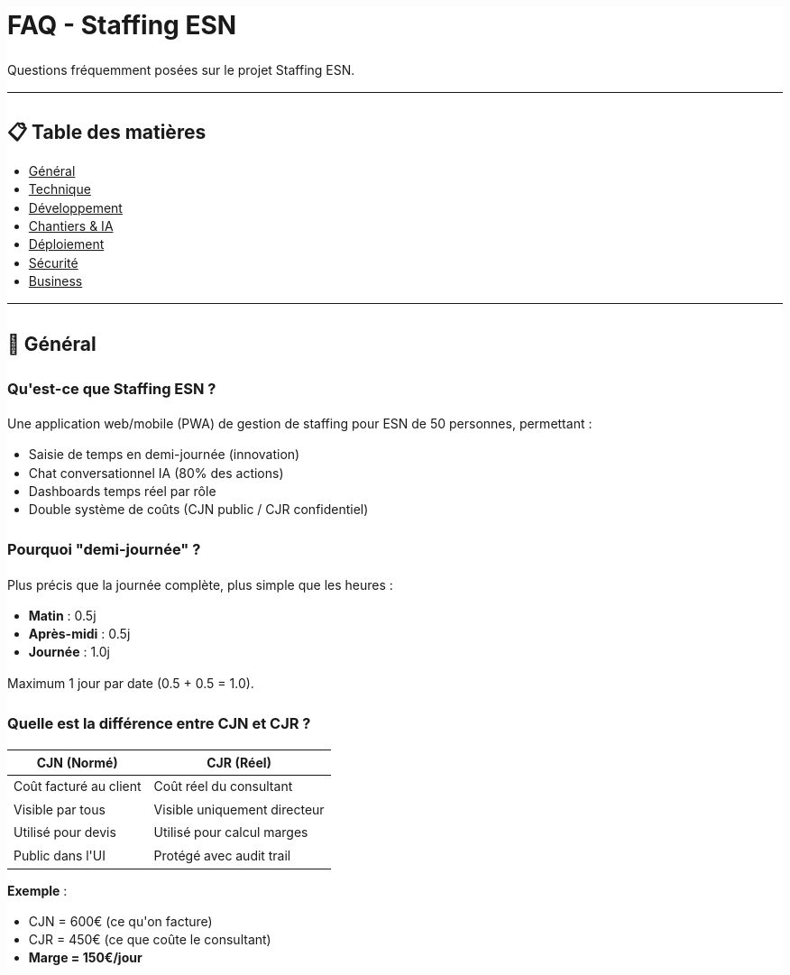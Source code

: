 # FAQ - Staffing ESN

Questions fréquemment posées sur le projet Staffing ESN.

---

## 📋 Table des matières

- [Général](#général)
- [Technique](#technique)
- [Développement](#développement)
- [Chantiers & IA](#chantiers--ia)
- [Déploiement](#déploiement)
- [Sécurité](#sécurité)
- [Business](#business)

---

## 🎯 Général

### Qu'est-ce que Staffing ESN ?

Une application web/mobile (PWA) de gestion de staffing pour ESN de 50 personnes, permettant :
- Saisie de temps en demi-journée (innovation)
- Chat conversationnel IA (80% des actions)
- Dashboards temps réel par rôle
- Double système de coûts (CJN public / CJR confidentiel)

### Pourquoi "demi-journée" ?

Plus précis que la journée complète, plus simple que les heures :
- **Matin** : 0.5j
- **Après-midi** : 0.5j
- **Journée** : 1.0j

Maximum 1 jour par date (0.5 + 0.5 = 1.0).

### Quelle est la différence entre CJN et CJR ?

| CJN (Normé) | CJR (Réel) |
|-------------|------------|
| Coût facturé au client | Coût réel du consultant |
| Visible par tous | Visible uniquement directeur |
| Utilisé pour devis | Utilisé pour calcul marges |
| Public dans l'UI | Protégé avec audit trail |

**Exemple** :
- CJN = 600€ (ce qu'on facture)
- CJR = 450€ (ce que coûte le consultant)
- **Marge = 150€/jour**

